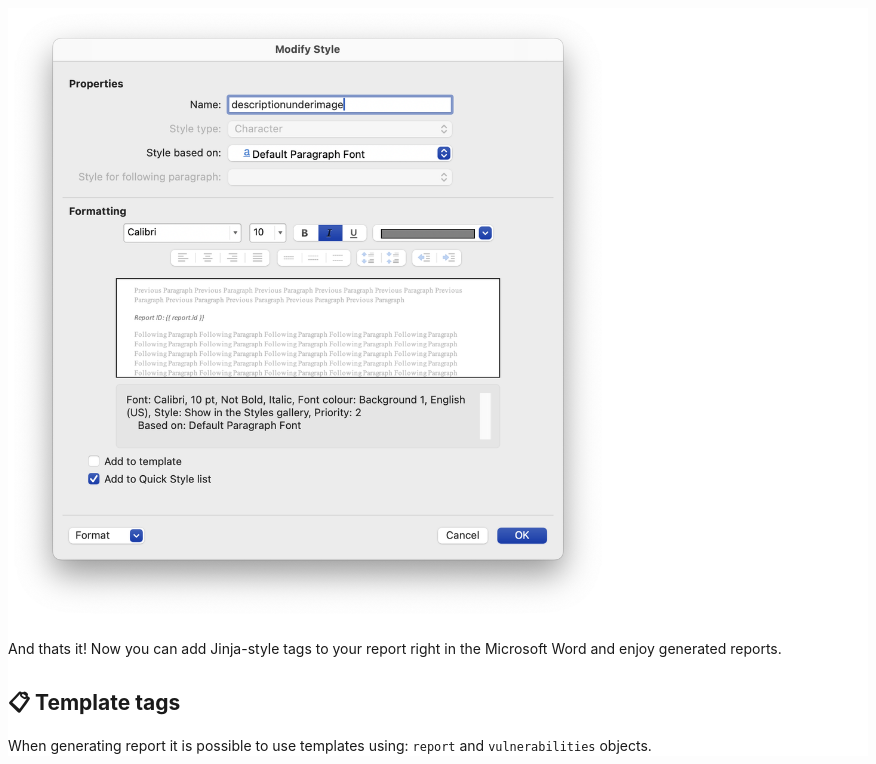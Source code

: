 <img src="assets/images/descriptionunderimage.png" alt="descriptionunderimage" width="600">

And thats it! Now you can add Jinja-style tags to your report right in the Microsoft Word and enjoy generated reports.

## 📋 Template tags
When generating report it is possible to use templates using: `report` and `vulnerabilities` objects.
